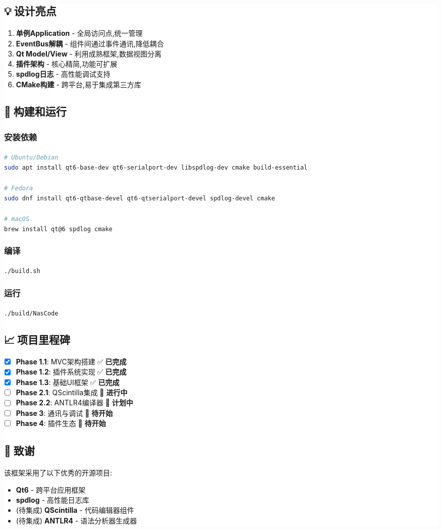 ## 💡 设计亮点

1. **单例Application** - 全局访问点,统一管理
2. **EventBus解耦** - 组件间通过事件通讯,降低耦合
3. **Qt Model/View** - 利用成熟框架,数据视图分离
4. **插件架构** - 核心精简,功能可扩展
5. **spdlog日志** - 高性能调试支持
6. **CMake构建** - 跨平台,易于集成第三方库

## 🔧 构建和运行

### 安装依赖
```bash
# Ubuntu/Debian
sudo apt install qt6-base-dev qt6-serialport-dev libspdlog-dev cmake build-essential

# Fedora  
sudo dnf install qt6-qtbase-devel qt6-qtserialport-devel spdlog-devel cmake

# macOS
brew install qt@6 spdlog cmake
```

### 编译
```bash
./build.sh
```

### 运行
```bash
./build/NasCode
```

## 📈 项目里程碑

- [x] **Phase 1.1**: MVC架构搭建 ✅ **已完成**
- [x] **Phase 1.2**: 插件系统实现 ✅ **已完成**
- [x] **Phase 1.3**: 基础UI框架 ✅ **已完成**
- [ ] **Phase 2.1**: QScintilla集成 🔄 **进行中**
- [ ] **Phase 2.2**: ANTLR4编译器 🔄 **计划中**
- [ ] **Phase 3**: 通讯与调试 📅 **待开始**
- [ ] **Phase 4**: 插件生态 📅 **待开始**

## 🙏 致谢

该框架采用了以下优秀的开源项目:
- **Qt6** - 跨平台应用框架
- **spdlog** - 高性能日志库
- (待集成) **QScintilla** - 代码编辑器组件
- (待集成) **ANTLR4** - 语法分析器生成器

